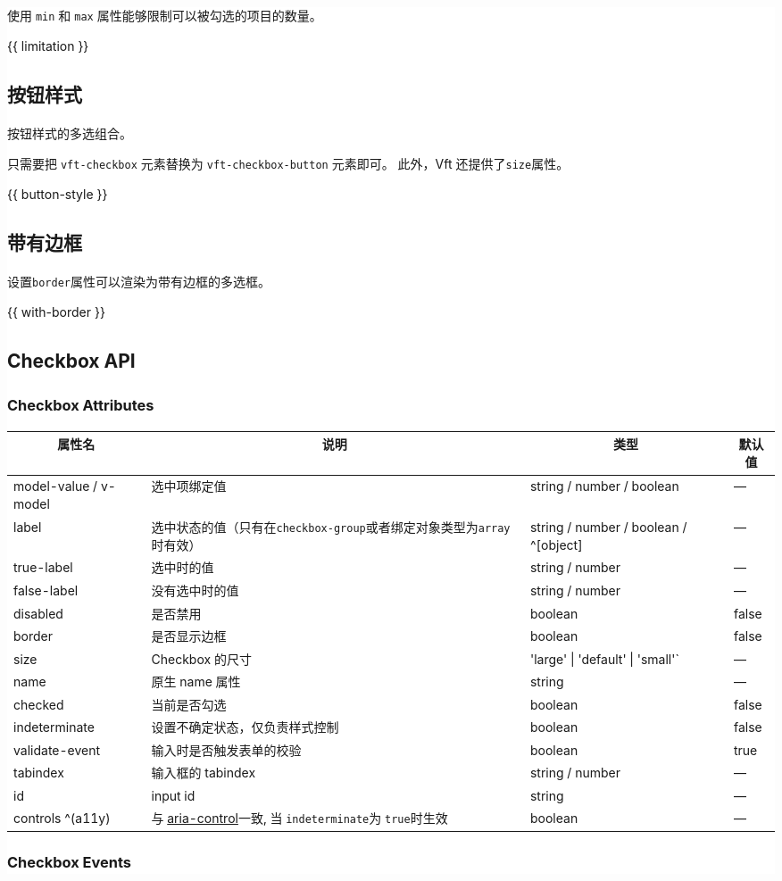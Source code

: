 使用 `min` 和 `max` 属性能够限制可以被勾选的项目的数量。

{{ limitation }}

## 按钮样式

按钮样式的多选组合。

只需要把 `vft-checkbox` 元素替换为 `vft-checkbox-button` 元素即可。 此外，Vft
还提供了`size`属性。

{{ button-style }}

## 带有边框

设置`border`属性可以渲染为带有边框的多选框。

{{ with-border }}

## Checkbox API

### Checkbox Attributes

| 属性名                   | 说明                                                                                                                                         | 类型                                             | 默认值   |
| --------------------- | ------------------------------------------------------------------------------------------------------------------------------------------ | ---------------------------------------------- | ----- |
| model-value / v-model | 选中项绑定值                                                                                                                                     | string / number / boolean             | —     |
| label                 | 选中状态的值（只有在`checkbox-group`或者绑定对象类型为`array`时有效）                                                                                             | string / number / boolean / ^[object] | —     |
| true-label            | 选中时的值                                                                                                                                      | string / number                          | —     |
| false-label           | 没有选中时的值                                                                                                                                    | string / number                          | —     |
| disabled              | 是否禁用                                                                                                                                       | boolean                                     | false |
| border                | 是否显示边框                                                                                                                                     | boolean                                     | false |
| size                  | Checkbox 的尺寸                                                                                                                               | 'large' \| 'default' \| 'small'`     | —     |
| name                  | 原生 name 属性                                                                                                                                 | string                                      | —     |
| checked               | 当前是否勾选                                                                                                                                     | boolean                                     | false |
| indeterminate         | 设置不确定状态，仅负责样式控制                                                                                                                            | boolean                                     | false |
| validate-event        | 输入时是否触发表单的校验                                                                                                                               | boolean                                     | true  |
| tabindex              | 输入框的 tabindex                                                                                                                              | string / number                          | —     |
| id                    | input id                                                                                                                                   | string                                      | —     |
| controls ^(a11y)      | 与 [aria-control](https://developer.mozilla.org/en-US/docs/Web/Accessibility/ARIA/Attributes/aria-controls)一致, 当 `indeterminate`为 `true`时生效 | boolean                                     | —     |

### Checkbox Events
